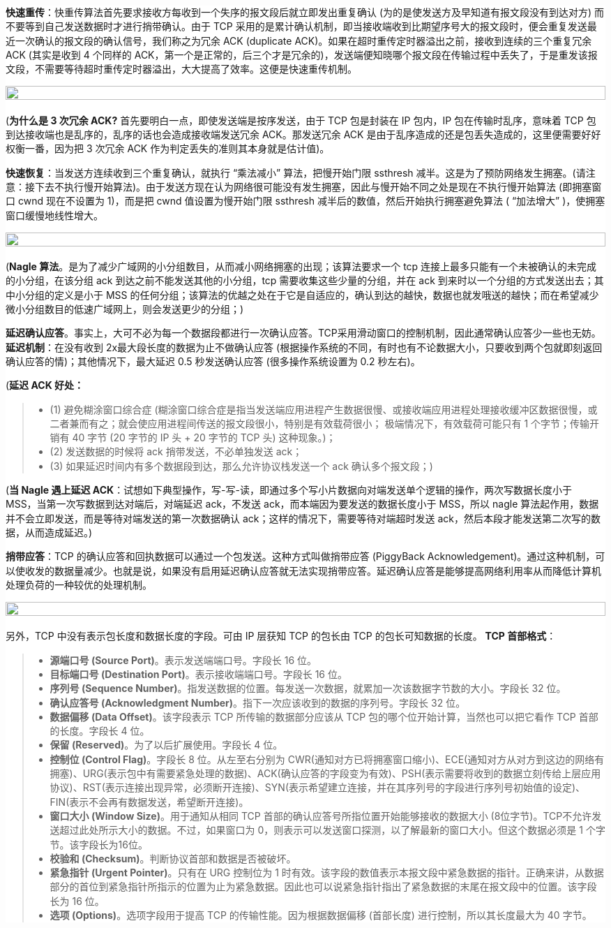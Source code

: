 **快速重传**：快重传算法首先要求接收方每收到一个失序的报文段后就立即发出重复确认 (为的是使发送方及早知道有报文段没有到达对方) 而不要等到自己发送数据时才进行捎带确认。由于 TCP 采用的是累计确认机制，即当接收端收到比期望序号大的报文段时，便会重复发送最近一次确认的报文段的确认信号，我们称之为冗余 ACK (duplicate ACK)。如果在超时重传定时器溢出之前，接收到连续的三个重复冗余 ACK (其实是收到 4 个同样的 ACK，第一个是正常的，后三个才是冗余的)，发送端便知晓哪个报文段在传输过程中丢失了，于是重发该报文段，不需要等待超时重传定时器溢出，大大提高了效率。这便是快速重传机制。

<div align=center><img src="https://img2020.cnblogs.com/blog/698840/202006/698840-20200617173330287-864682842.png" width="100%" height="100%"></div>

(**为什么是 3 次冗余 ACK?** 首先要明白一点，即使发送端是按序发送，由于 TCP 包是封装在 IP 包内，IP 包在传输时乱序，意味着 TCP 包到达接收端也是乱序的，乱序的话也会造成接收端发送冗余 ACK。那发送冗余 ACK 是由于乱序造成的还是包丢失造成的，这里便需要好好权衡一番，因为把 3 次冗余 ACK 作为判定丢失的准则其本身就是估计值)。

**快速恢复**：当发送方连续收到三个重复确认，就执行 “乘法减小” 算法，把慢开始门限 ssthresh 减半。这是为了预防网络发生拥塞。(请注意：接下去不执行慢开始算法)。由于发送方现在认为网络很可能没有发生拥塞，因此与慢开始不同之处是现在不执行慢开始算法 (即拥塞窗口 cwnd 现在不设置为 1)，而是把 cwnd 值设置为慢开始门限 ssthresh 减半后的数值，然后开始执行拥塞避免算法 ( “加法增大” )，使拥塞窗口缓慢地线性增大。

<div align=center><img src="https://img2020.cnblogs.com/blog/698840/202006/698840-20200617173345073-2059012831.png" width="100%" height="100%"></div>

(**Nagle 算法**。是为了减少广域网的小分组数目，从而减小网络拥塞的出现；该算法要求一个 tcp 连接上最多只能有一个未被确认的未完成的小分组，在该分组 ack 到达之前不能发送其他的小分组，tcp 需要收集这些少量的分组，并在 ack 到来时以一个分组的方式发送出去；其中小分组的定义是小于 MSS 的任何分组；该算法的优越之处在于它是自适应的，确认到达的越快，数据也就发哦送的越快；而在希望减少微小分组数目的低速广域网上，则会发送更少的分组；)

**延迟确认应答**。事实上，大可不必为每一个数据段都进行一次确认应答。TCP采用滑动窗口的控制机制，因此通常确认应答少一些也无妨。**延迟机制**：在没有收到 2x最大段长度的数据为止不做确认应答 (根据操作系统的不同，有时也有不论数据大小，只要收到两个包就即刻返回确认应答的情)；其他情况下，最大延迟 0.5 秒发送确认应答 (很多操作系统设置为 0.2 秒左右)。

(**延迟 ACK 好处：**
>+ (1) 避免糊涂窗口综合症 (糊涂窗口综合症是指当发送端应用进程产生数据很慢、或接收端应用进程处理接收缓冲区数据很慢，或二者兼而有之；就会使应用进程间传送的报文段很小，特别是有效载荷很小； 极端情况下，有效载荷可能只有 1 个字节；传输开销有 40 字节 (20 字节的 IP 头 + 20 字节的 TCP 头) 这种现象。)；
>+ (2) 发送数据的时候将 ack 捎带发送，不必单独发送 ack；
>+ (3) 如果延迟时间内有多个数据段到达，那么允许协议栈发送一个 ack 确认多个报文段；)

(**当 Nagle 遇上延迟 ACK**：试想如下典型操作，写-写-读，即通过多个写小片数据向对端发送单个逻辑的操作，两次写数据长度小于 MSS，当第一次写数据到达对端后，对端延迟 ack，不发送 ack，而本端因为要发送的数据长度小于 MSS，所以 nagle 算法起作用，数据并不会立即发送，而是等待对端发送的第一次数据确认 ack；这样的情况下，需要等待对端超时发送 ack，然后本段才能发送第二次写的数据，从而造成延迟。)

**捎带应答**：TCP 的确认应答和回执数据可以通过一个包发送。这种方式叫做捎带应答 (PiggyBack Acknowledgement)。通过这种机制，可以使收发的数据量减少。也就是说，如果没有启用延迟确认应答就无法实现捎带应答。延迟确认应答是能够提高网络利用率从而降低计算机处理负荷的一种较优的处理机制。

<div align=center><img src="picture/TCP首部.png" width="100%" height="100%"></div>

另外，TCP 中没有表示包长度和数据长度的字段。可由 IP 层获知 TCP 的包长由 TCP 的包长可知数据的长度。
**TCP 首部格式**：
>+ **源端口号 (Source Port)**。表示发送端端口号。字段长 16 位。
>+ **目标端口号 (Destination Port)**。表示接收端端口号。字段长 16 位。
>+ **序列号 (Sequence Number)**。指发送数据的位置。每发送一次数据，就累加一次该数据字节数的大小。字段长 32 位。
>+ **确认应答号 (Acknowledgment Number)**。指下一次应该收到的数据的序列号。字段长 32 位。
>+ **数据偏移 (Data Offset)**。该字段表示 TCP 所传输的数据部分应该从 TCP 包的哪个位开始计算，当然也可以把它看作 TCP 首部的长度。字段长 4 位。
>+ **保留 (Reserved)**。为了以后扩展使用。字段长 4 位。
>+ **控制位 (Control Flag)**。字段长 8 位。从左至右分别为 CWR(通知对方已将拥塞窗口缩小)、ECE(通知对方从对方到这边的网络有拥塞)、URG(表示包中有需要紧急处理的数据)、ACK(确认应答的字段变为有效)、PSH(表示需要将收到的数据立刻传给上层应用协议)、RST(表示连接出现异常，必须断开连接)、SYN(表示希望建立连接，并在其序列号的字段进行序列号初始值的设定)、FIN(表示不会再有数据发送，希望断开连接)。
>+ **窗口大小 (Window Size)**。用于通知从相同 TCP 首部的确认应答号所指位置开始能够接收的数据大小 (8位字节)。TCP不允许发送超过此处所示大小的数据。不过，如果窗口为 0，则表示可以发送窗口探测，以了解最新的窗口大小。但这个数据必须是 1 个字节。该字段长为16位。
>+ **校验和 (Checksum)**。判断协议首部和数据是否被破坏。
>+ **紧急指针 (Urgent Pointer)**。只有在 URG 控制位为 1 时有效。该字段的数值表示本报文段中紧急数据的指针。正确来讲，从数据部分的首位到紧急指针所指示的位置为止为紧急数据。因此也可以说紧急指针指出了紧急数据的末尾在报文段中的位置。该字段长为 16 位。
>+ **选项 (Options)**。选项字段用于提高 TCP 的传输性能。因为根据数据偏移 (首部长度) 进行控制，所以其长度最大为 40 字节。
